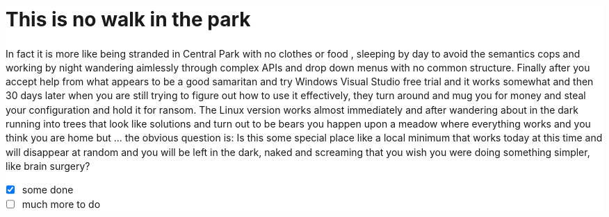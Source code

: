 # This is no walk in the park
In fact it is more like being stranded in Central Park with no clothes or food , sleeping by day to avoid the semantics cops 
and working by night wandering aimlessly through complex APIs and drop down menus with no common structure.
Finally after you accept help from what appears to be a good samaritan and try Windows Visual Studio free trial 
and it works somewhat and then 30 days later when you are still trying to figure out how to use it effectively, they turn
around and mug you for money and steal your configuration and hold it for ransom.
The Linux version works almost immediately and after wandering about in the dark running into trees that look like
solutions and turn out to be bears you happen upon a meadow where everything works and you think you are home but ...
the obvious question is: Is this some special place like a local minimum that works today at this time and will disappear 
at random and you will be left in the dark, naked and screaming that you wish you were doing something simpler, like brain surgery?

- [x] some done
- [ ] much more to do
